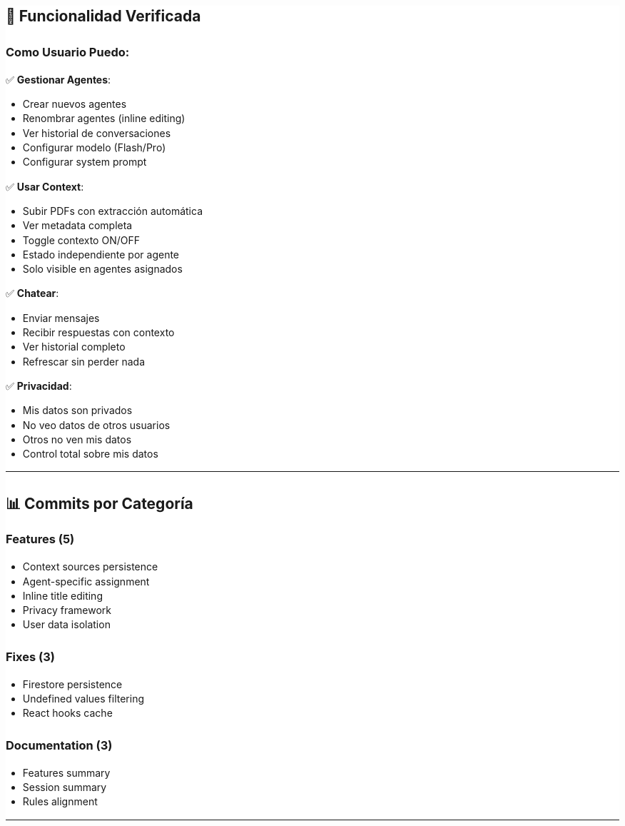 
## 🎯 Funcionalidad Verificada

### Como Usuario Puedo:

✅ **Gestionar Agentes**:
- Crear nuevos agentes
- Renombrar agentes (inline editing)
- Ver historial de conversaciones
- Configurar modelo (Flash/Pro)
- Configurar system prompt

✅ **Usar Context**:
- Subir PDFs con extracción automática
- Ver metadata completa
- Toggle contexto ON/OFF
- Estado independiente por agente
- Solo visible en agentes asignados

✅ **Chatear**:
- Enviar mensajes
- Recibir respuestas con contexto
- Ver historial completo
- Refrescar sin perder nada

✅ **Privacidad**:
- Mis datos son privados
- No veo datos de otros usuarios
- Otros no ven mis datos
- Control total sobre mis datos

---

## 📊 Commits por Categoría

### Features (5)
- Context sources persistence
- Agent-specific assignment
- Inline title editing
- Privacy framework
- User data isolation

### Fixes (3)
- Firestore persistence
- Undefined values filtering
- React hooks cache

### Documentation (3)
- Features summary
- Session summary
- Rules alignment

---